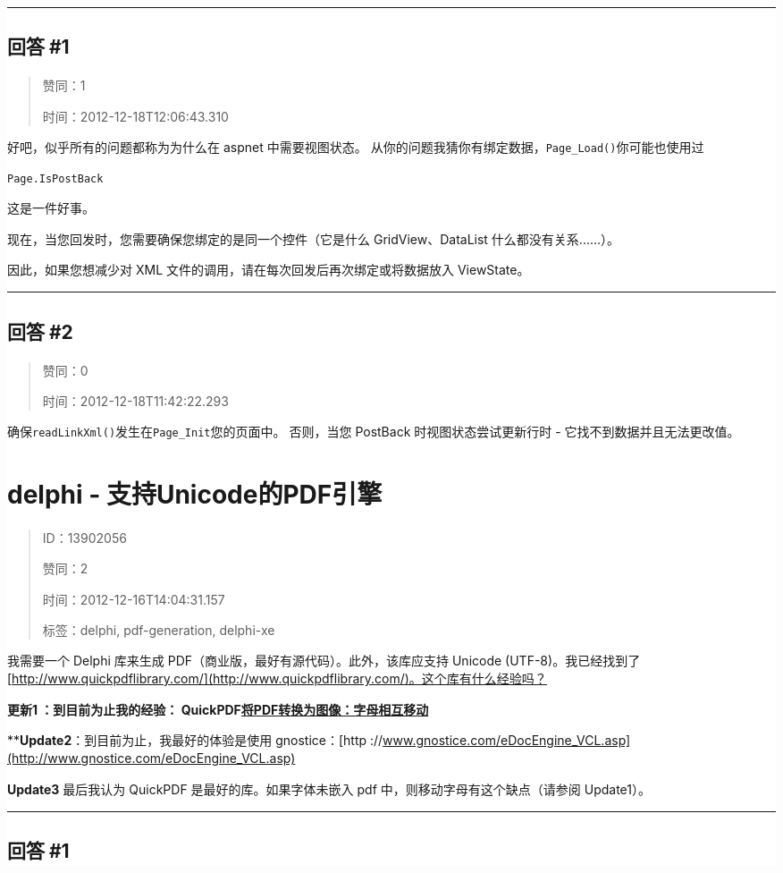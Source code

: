 * * *

## 回答 #1

> 赞同：1
> 
> 时间：2012-12-18T12:06:43.310

好吧，似乎所有的问题都称为为什么在 aspnet 中需要视图状态。
从你的问题我猜你有绑定数据，`Page_Load()`你可能也使用过

```
Page.IsPostBack 
```

这是一件好事。

现在，当您回发时，您需要确保您绑定的是同一个控件（它是什么 GridView、DataList 什么都没有关系......）。

因此，如果您想减少对 XML 文件的调用，请在每次回发后再次绑定或将数据放入 ViewState。

* * *

## 回答 #2

> 赞同：0
> 
> 时间：2012-12-18T11:42:22.293

确保`readLinkXml()`发生在`Page_Init`您的页面中。
否则，当您 PostBack 时视图状态尝试更新行时 - 它找不到数据并且无法更改值。

# delphi - 支持Unicode的PDF引擎

> ID：13902056
> 
> 赞同：2
> 
> 时间：2012-12-16T14:04:31.157
> 
> 标签：delphi, pdf-generation, delphi-xe

我需要一个 Delphi 库来生成 PDF（商业版，最好有源代码）。此外，该库应支持 Unicode (UTF-8)。我已经找到了[http://www.quickpdflibrary.com/](http://www.quickpdflibrary.com/)。这个库有什么经验吗？

**更新1 ：到目前为止我的经验： **QuickPDF**[将PDF转换为图像：字母相互移动](https://stackoverflow.com/questions/13956041/quickpdf-converting-a-pdf-to-an-image-letters-move-in-eachother)**

 ****Update2**：到目前为止，我最好的体验是使用 gnostice：[http ://www.gnostice.com/eDocEngine_VCL.asp](http://www.gnostice.com/eDocEngine_VCL.asp)

**Update3** 最后我认为 QuickPDF 是最好的库。如果字体未嵌入 pdf 中，则移动字母有这个缺点（请参阅 Update1）。

* * *

## 回答 #1
